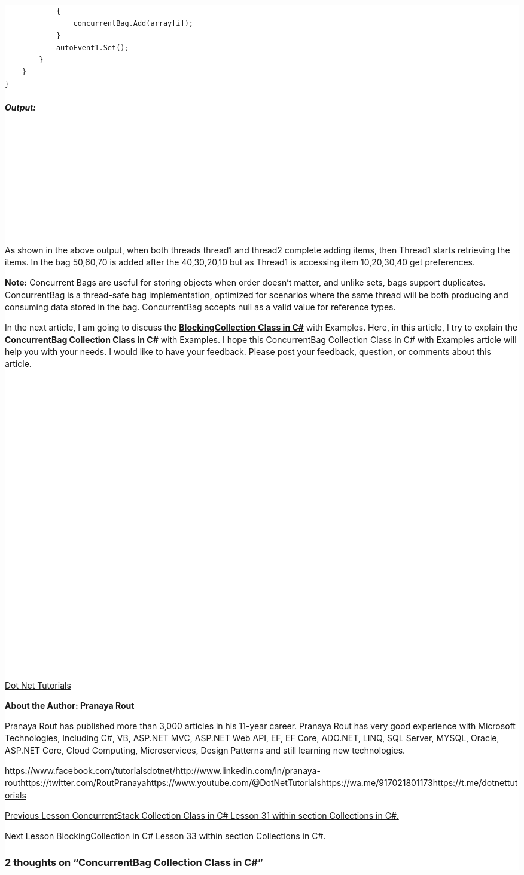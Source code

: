 ```
            {
                concurrentBag.Add(array[i]);
            }
            autoEvent1.Set();
        }
    }
}
```

###### **Output:**

![](data:image/svg+xml,%3Csvg%20xmlns=%22http://www.w3.org/2000/svg%22%20width=%22215%22%20height=%22167%22%3E%3C/svg%3E)

As shown in the above output, when both threads thread1 and thread2 complete adding items, then Thread1 starts retrieving the items. In the bag 50,60,70 is added after the 40,30,20,10 but as Thread1 is accessing item 10,20,30,40 get preferences.

**Note:** Concurrent Bags are useful for storing objects when order doesn’t matter, and unlike sets, bags support duplicates. ConcurrentBag<T> is a thread-safe bag implementation, optimized for scenarios where the same thread will be both producing and consuming data stored in the bag. ConcurrentBag<T> accepts null as a valid value for reference types.

In the next article, I am going to discuss the [**BlockingCollection<T> Class in C#**](https://dotnettutorials.net/lesson/blockingcollection-class-in-csharp/) with Examples. Here, in this article, I try to explain the **ConcurrentBag <T> Collection Class in C#** with Examples. I hope this ConcurrentBag Collection Class in C# with Examples article will help you with your needs. I would like to have your feedback. Please post your feedback, question, or comments about this article.

[![dotnettutorials 1280x720](data:image/svg+xml,%3Csvg%20xmlns=%22http://www.w3.org/2000/svg%22%20width=%221280%22%20height=%22720%22%3E%3C/svg%3E)](https://dotnettutorials.net/pranaya-rout/)

[Dot Net Tutorials](https://dotnettutorials.net/pranaya-rout/)

**About the Author: Pranaya Rout**

Pranaya Rout has published more than 3,000 articles in his 11-year career. Pranaya Rout has very good experience with Microsoft Technologies, Including C#, VB, ASP.NET MVC, ASP.NET Web API, EF, EF Core, ADO.NET, LINQ, SQL Server, MYSQL, Oracle, ASP.NET Core, Cloud Computing, Microservices, Design Patterns and still learning new technologies.

https://www.facebook.com/tutorialsdotnet/http://www.linkedin.com/in/pranaya-routhttps://twitter.com/RoutPranayahttps://www.youtube.com/@DotNetTutorialshttps://wa.me/917021801173https://t.me/dotnettutorials

[Previous Lesson
ConcurrentStack Collection Class in C#
Lesson 31 within section Collections in C#.](https://dotnettutorials.net/lesson/concurrentstack-collection-class-csharp/)

[Next Lesson
BlockingCollection in C#
Lesson 33 within section Collections in C#.](https://dotnettutorials.net/lesson/blockingcollection-class-in-csharp/)

### 2 thoughts on “ConcurrentBag Collection Class in C#”
